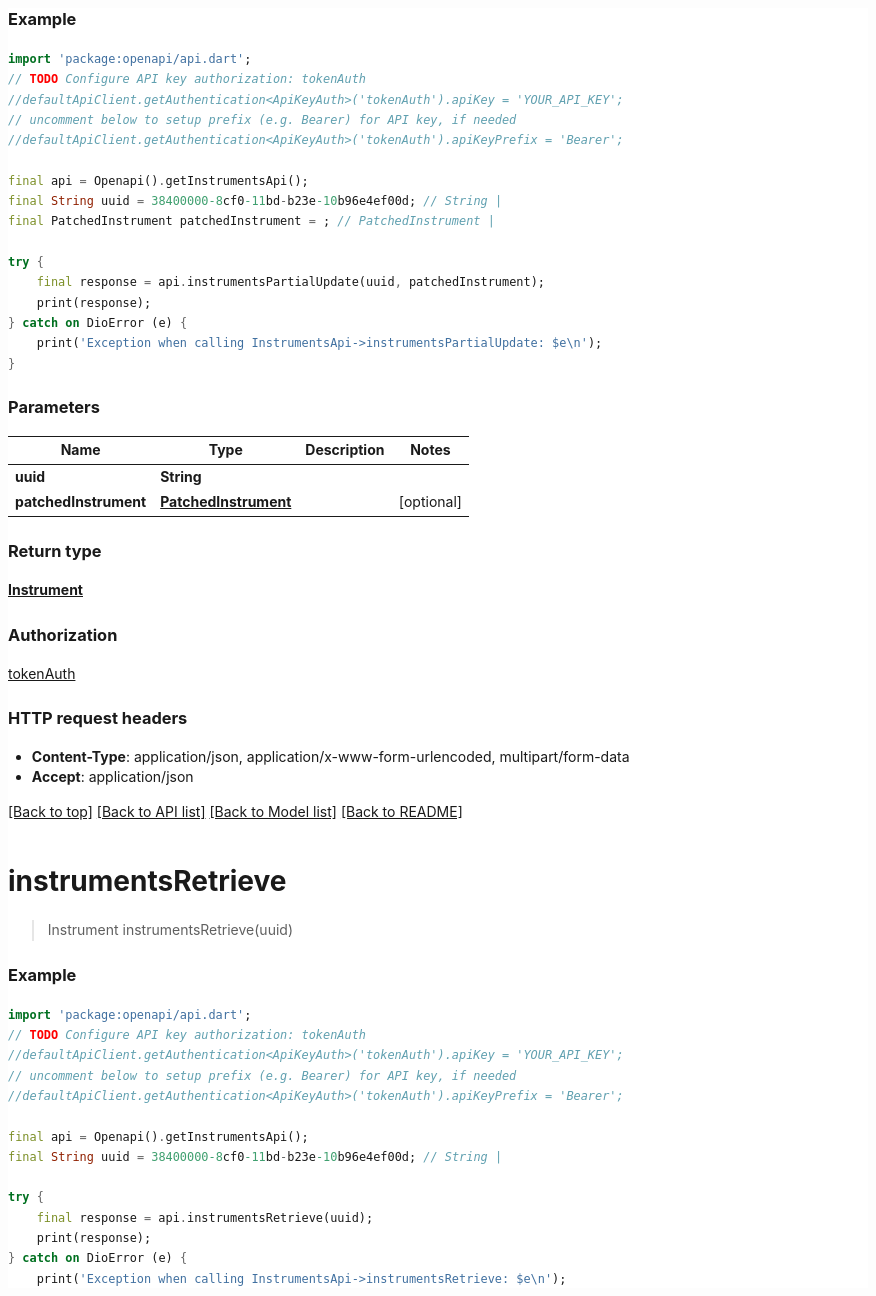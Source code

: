 
### Example
```dart
import 'package:openapi/api.dart';
// TODO Configure API key authorization: tokenAuth
//defaultApiClient.getAuthentication<ApiKeyAuth>('tokenAuth').apiKey = 'YOUR_API_KEY';
// uncomment below to setup prefix (e.g. Bearer) for API key, if needed
//defaultApiClient.getAuthentication<ApiKeyAuth>('tokenAuth').apiKeyPrefix = 'Bearer';

final api = Openapi().getInstrumentsApi();
final String uuid = 38400000-8cf0-11bd-b23e-10b96e4ef00d; // String | 
final PatchedInstrument patchedInstrument = ; // PatchedInstrument | 

try {
    final response = api.instrumentsPartialUpdate(uuid, patchedInstrument);
    print(response);
} catch on DioError (e) {
    print('Exception when calling InstrumentsApi->instrumentsPartialUpdate: $e\n');
}
```

### Parameters

Name | Type | Description  | Notes
------------- | ------------- | ------------- | -------------
 **uuid** | **String**|  | 
 **patchedInstrument** | [**PatchedInstrument**](PatchedInstrument.md)|  | [optional] 

### Return type

[**Instrument**](Instrument.md)

### Authorization

[tokenAuth](../README.md#tokenAuth)

### HTTP request headers

 - **Content-Type**: application/json, application/x-www-form-urlencoded, multipart/form-data
 - **Accept**: application/json

[[Back to top]](#) [[Back to API list]](../README.md#documentation-for-api-endpoints) [[Back to Model list]](../README.md#documentation-for-models) [[Back to README]](../README.md)

# **instrumentsRetrieve**
> Instrument instrumentsRetrieve(uuid)



### Example
```dart
import 'package:openapi/api.dart';
// TODO Configure API key authorization: tokenAuth
//defaultApiClient.getAuthentication<ApiKeyAuth>('tokenAuth').apiKey = 'YOUR_API_KEY';
// uncomment below to setup prefix (e.g. Bearer) for API key, if needed
//defaultApiClient.getAuthentication<ApiKeyAuth>('tokenAuth').apiKeyPrefix = 'Bearer';

final api = Openapi().getInstrumentsApi();
final String uuid = 38400000-8cf0-11bd-b23e-10b96e4ef00d; // String | 

try {
    final response = api.instrumentsRetrieve(uuid);
    print(response);
} catch on DioError (e) {
    print('Exception when calling InstrumentsApi->instrumentsRetrieve: $e\n');
```